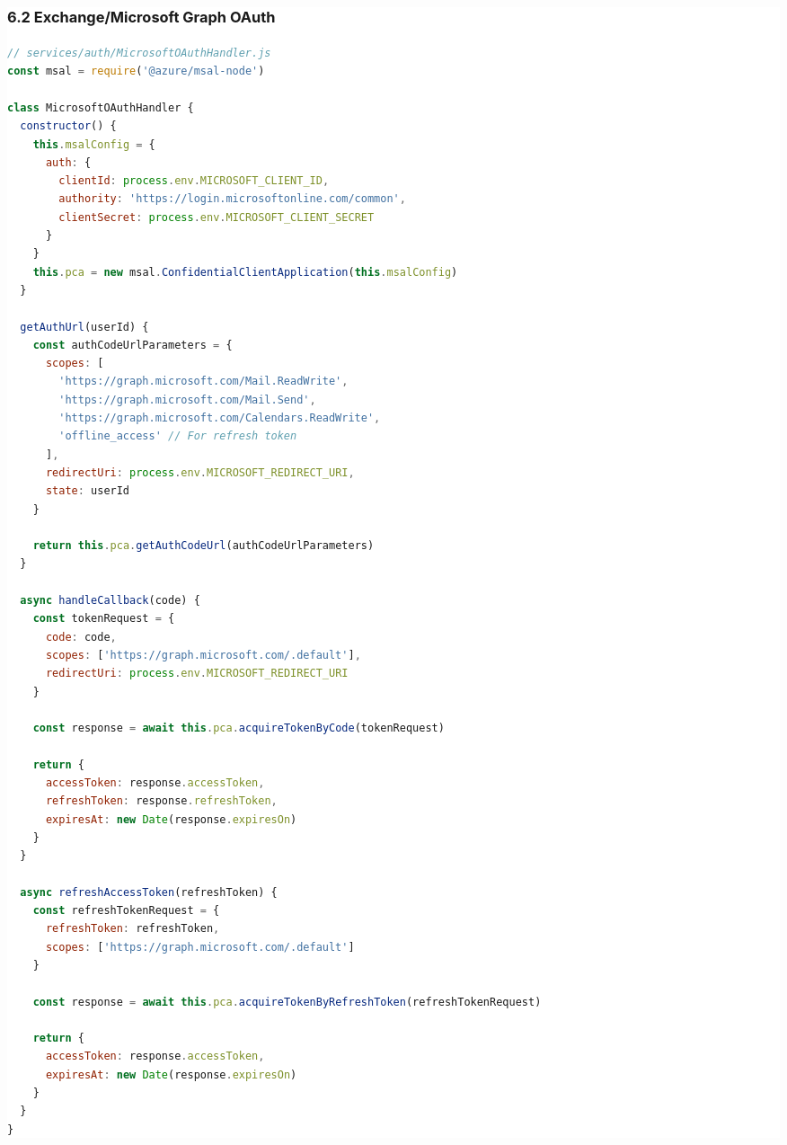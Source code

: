 ### 6.2 Exchange/Microsoft Graph OAuth

```javascript
// services/auth/MicrosoftOAuthHandler.js
const msal = require('@azure/msal-node')

class MicrosoftOAuthHandler {
  constructor() {
    this.msalConfig = {
      auth: {
        clientId: process.env.MICROSOFT_CLIENT_ID,
        authority: 'https://login.microsoftonline.com/common',
        clientSecret: process.env.MICROSOFT_CLIENT_SECRET
      }
    }
    this.pca = new msal.ConfidentialClientApplication(this.msalConfig)
  }

  getAuthUrl(userId) {
    const authCodeUrlParameters = {
      scopes: [
        'https://graph.microsoft.com/Mail.ReadWrite',
        'https://graph.microsoft.com/Mail.Send',
        'https://graph.microsoft.com/Calendars.ReadWrite',
        'offline_access' // For refresh token
      ],
      redirectUri: process.env.MICROSOFT_REDIRECT_URI,
      state: userId
    }

    return this.pca.getAuthCodeUrl(authCodeUrlParameters)
  }

  async handleCallback(code) {
    const tokenRequest = {
      code: code,
      scopes: ['https://graph.microsoft.com/.default'],
      redirectUri: process.env.MICROSOFT_REDIRECT_URI
    }

    const response = await this.pca.acquireTokenByCode(tokenRequest)

    return {
      accessToken: response.accessToken,
      refreshToken: response.refreshToken,
      expiresAt: new Date(response.expiresOn)
    }
  }

  async refreshAccessToken(refreshToken) {
    const refreshTokenRequest = {
      refreshToken: refreshToken,
      scopes: ['https://graph.microsoft.com/.default']
    }

    const response = await this.pca.acquireTokenByRefreshToken(refreshTokenRequest)

    return {
      accessToken: response.accessToken,
      expiresAt: new Date(response.expiresOn)
    }
  }
}
```